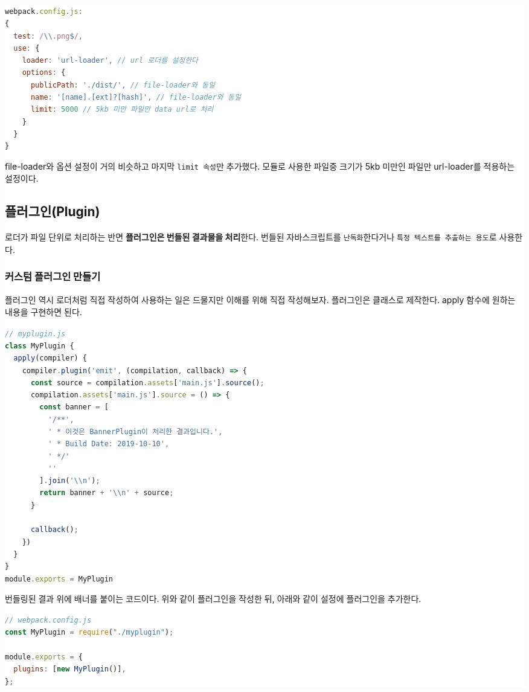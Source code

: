 ```jsx
webpack.config.js:
{
  test: /\\.png$/,
  use: {
    loader: 'url-loader', // url 로더를 설정한다
    options: {
      publicPath: './dist/', // file-loader와 동일
      name: '[name].[ext]?[hash]', // file-loader와 동일
      limit: 5000 // 5kb 미만 파일만 data url로 처리
    }
  }
}
```

file-loader와 옵션 설정이 거의 비슷하고 마지막 `limit 속성`만 추가했다. 모듈로 사용한 파일중 크기가 5kb 미만인 파일만 url-loader를 적용하는 설정이다.

## 플러그인(Plugin)

로더가 파일 단위로 처리하는 반면 **플러그인은 번들된 결과물을 처리**한다. 번들된 자바스크립트를 `난독화`한다거나 `특정 텍스트를 추출하는 용도`로 사용한다.

### 커스텀 플러그인 만들기

플러그인 역시 로더처럼 직접 작성하여 사용하는 일은 드물지만 이해를 위해 직접 작성해보자. 플러그인은 클래스로 제작한다. apply 함수에 원하는 내용을 구현하면 된다.

```jsx
// myplugin.js
class MyPlugin {
  apply(compiler) {
    compiler.plugin('emit', (compilation, callback) => {
      const source = compilation.assets['main.js'].source();
      compilation.assets['main.js'].source = () => {
        const banner = [
          '/**',
          ' * 이것은 BannerPlugin이 처리한 결과입니다.',
          ' * Build Date: 2019-10-10',
          ' */'
          ''
        ].join('\\n');
        return banner + '\\n' + source;
      }

      callback();
    })
  }
}
module.exports = MyPlugin
```

번들링된 결과 위에 배너를 붙이는 코드이다. 위와 같이 플러그인을 작성한 뒤, 아래와 같이 설정에 플러그인을 추가한다.

```jsx
// webpack.config.js
const MyPlugin = require("./myplugin");

module.exports = {
  plugins: [new MyPlugin()],
};
```

